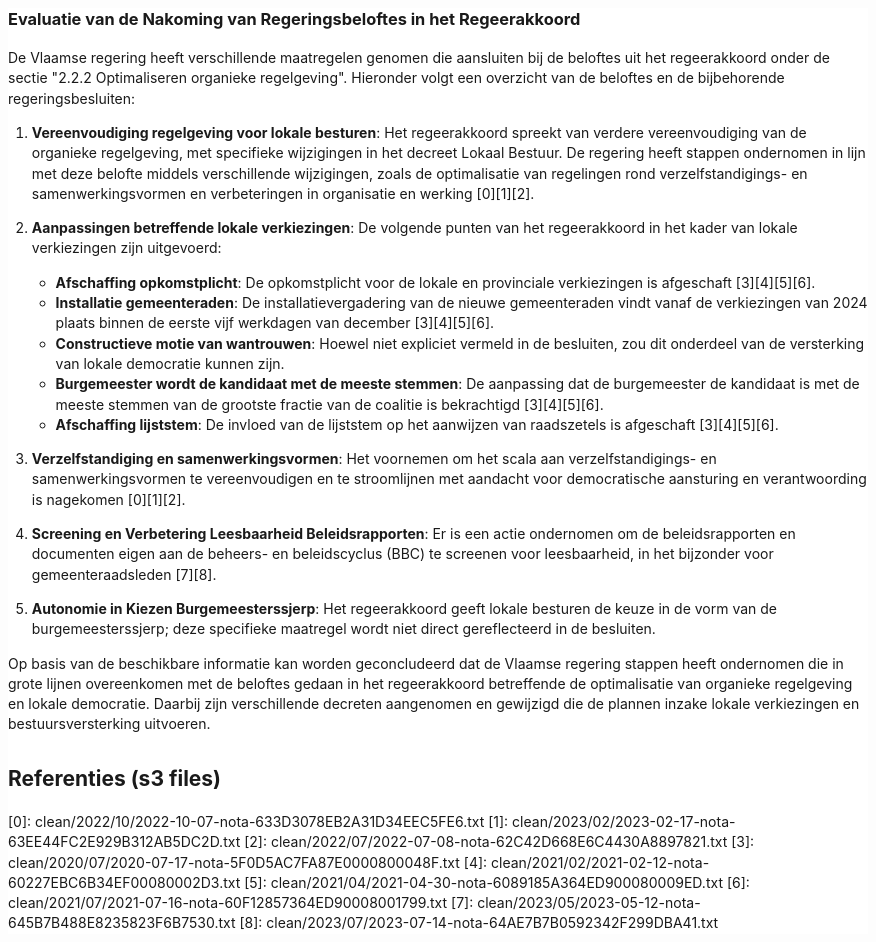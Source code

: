 ### Evaluatie van de Nakoming van Regeringsbeloftes in het Regeerakkoord

De Vlaamse regering heeft verschillende maatregelen genomen die aansluiten bij de beloftes uit het regeerakkoord onder de sectie "2.2.2 Optimaliseren organieke regelgeving". Hieronder volgt een overzicht van de beloftes en de bijbehorende regeringsbesluiten:

1. **Vereenvoudiging regelgeving voor lokale besturen**: Het regeerakkoord spreekt van verdere vereenvoudiging van de organieke regelgeving, met specifieke wijzigingen in het decreet Lokaal Bestuur. De regering heeft stappen ondernomen in lijn met deze belofte middels verschillende wijzigingen, zoals de optimalisatie van regelingen rond verzelfstandigings- en samenwerkingsvormen en verbeteringen in organisatie en werking \[0\]\[1\]\[2\].

2. **Aanpassingen betreffende lokale verkiezingen**: De volgende punten van het regeerakkoord in het kader van lokale verkiezingen zijn uitgevoerd:

    - **Afschaffing opkomstplicht**: De opkomstplicht voor de lokale en provinciale verkiezingen is afgeschaft \[3\]\[4\]\[5\]\[6\].
    - **Installatie gemeenteraden**: De installatievergadering van de nieuwe gemeenteraden vindt vanaf de verkiezingen van 2024 plaats binnen de eerste vijf werkdagen van december \[3\]\[4\]\[5\]\[6\].
    - **Constructieve motie van wantrouwen**: Hoewel niet expliciet vermeld in de besluiten, zou dit onderdeel van de versterking van lokale democratie kunnen zijn.
    - **Burgemeester wordt de kandidaat met de meeste stemmen**: De aanpassing dat de burgemeester de kandidaat is met de meeste stemmen van de grootste fractie van de coalitie is bekrachtigd \[3\]\[4\]\[5\]\[6\].
    - **Afschaffing lijststem**: De invloed van de lijststem op het aanwijzen van raadszetels is afgeschaft \[3\]\[4\]\[5\]\[6\].

3. **Verzelfstandiging en samenwerkingsvormen**: Het voornemen om het scala aan verzelfstandigings- en samenwerkingsvormen te vereenvoudigen en te stroomlijnen met aandacht voor democratische aansturing en verantwoording is nagekomen \[0\]\[1\]\[2\].

4. **Screening en Verbetering Leesbaarheid Beleidsrapporten**: Er is een actie ondernomen om de beleidsrapporten en documenten eigen aan de beheers- en beleidscyclus (BBC) te screenen voor leesbaarheid, in het bijzonder voor gemeenteraadsleden \[7\]\[8\].

5. **Autonomie in Kiezen Burgemeesterssjerp**: Het regeerakkoord geeft lokale besturen de keuze in de vorm van de burgemeesterssjerp; deze specifieke maatregel wordt niet direct gereflecteerd in de besluiten.

Op basis van de beschikbare informatie kan worden geconcludeerd dat de Vlaamse regering stappen heeft ondernomen die in grote lijnen overeenkomen met de beloftes gedaan in het regeerakkoord betreffende de optimalisatie van organieke regelgeving en lokale democratie. Daarbij zijn verschillende decreten aangenomen en gewijzigd die de plannen inzake lokale verkiezingen en bestuursversterking uitvoeren.

## Referenties (s3 files)

\[0\]: clean/2022/10/2022-10-07-nota-633D3078EB2A31D34EEC5FE6.txt
\[1\]: clean/2023/02/2023-02-17-nota-63EE44FC2E929B312AB5DC2D.txt
\[2\]: clean/2022/07/2022-07-08-nota-62C42D668E6C4430A8897821.txt
\[3\]: clean/2020/07/2020-07-17-nota-5F0D5AC7FA87E0000800048F.txt
\[4\]: clean/2021/02/2021-02-12-nota-60227EBC6B34EF00080002D3.txt
\[5\]: clean/2021/04/2021-04-30-nota-6089185A364ED900080009ED.txt
\[6\]: clean/2021/07/2021-07-16-nota-60F12857364ED90008001799.txt
\[7\]: clean/2023/05/2023-05-12-nota-645B7B488E8235823F6B7530.txt
\[8\]: clean/2023/07/2023-07-14-nota-64AE7B7B0592342F299DBA41.txt
